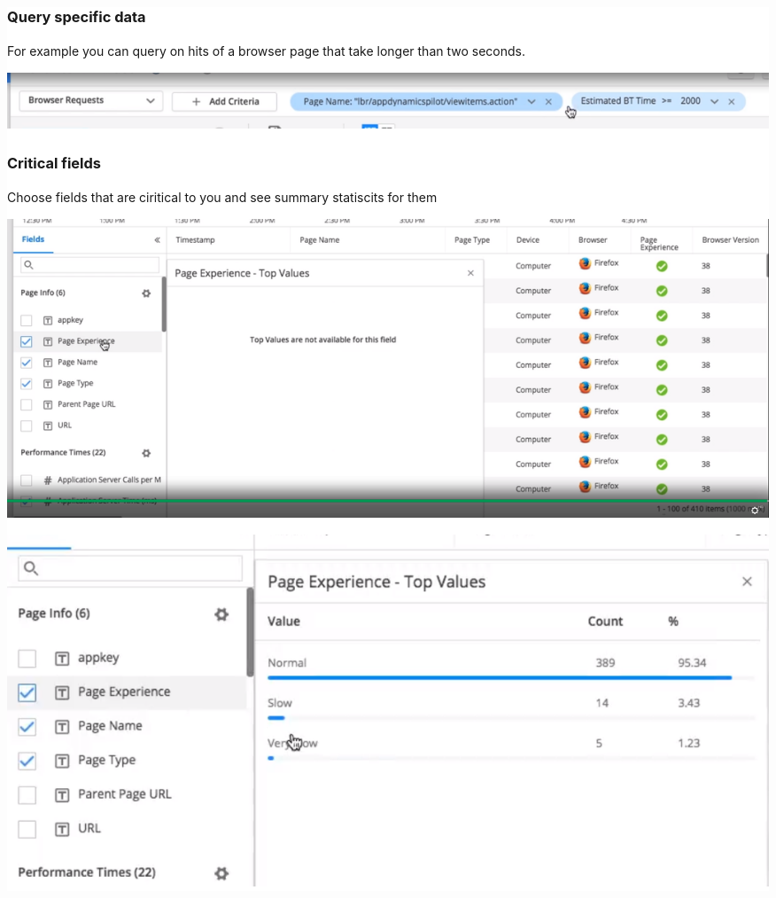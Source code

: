 ### Query specific data

For example you can query on hits of a browser page that take longer than two seconds.

![](images/00/2021-04-22-08-59-21.png)

### Critical fields 

Choose fields that are ciritical to you and see summary statiscits for them

![](images/00/2021-04-22-09-00-32.png)

![](images/00/2021-04-22-09-01-10.png)